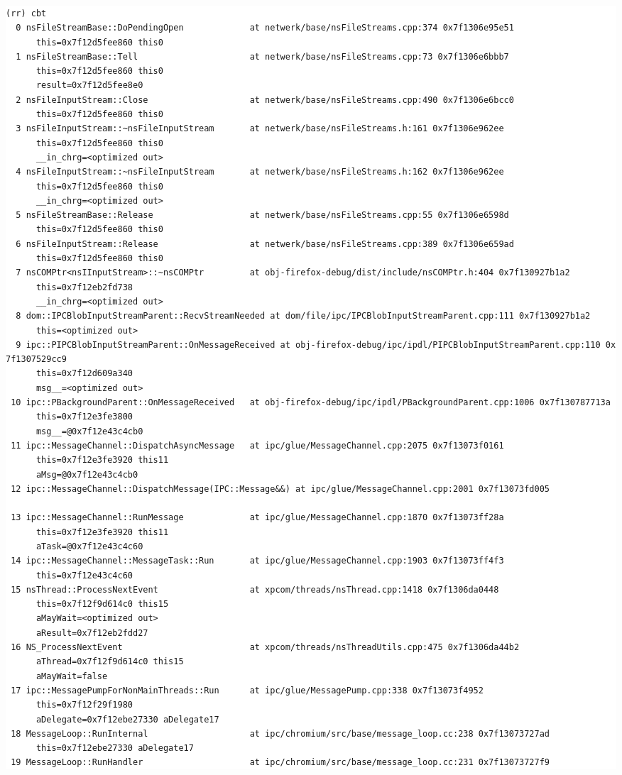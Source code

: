```
(rr) cbt
  0 nsFileStreamBase::DoPendingOpen             at netwerk/base/nsFileStreams.cpp:374 0x7f1306e95e51
      this=0x7f12d5fee860 this0
  1 nsFileStreamBase::Tell                      at netwerk/base/nsFileStreams.cpp:73 0x7f1306e6bbb7
      this=0x7f12d5fee860 this0
      result=0x7f12d5fee8e0
  2 nsFileInputStream::Close                    at netwerk/base/nsFileStreams.cpp:490 0x7f1306e6bcc0
      this=0x7f12d5fee860 this0
  3 nsFileInputStream::~nsFileInputStream       at netwerk/base/nsFileStreams.h:161 0x7f1306e962ee
      this=0x7f12d5fee860 this0
      __in_chrg=<optimized out>
  4 nsFileInputStream::~nsFileInputStream       at netwerk/base/nsFileStreams.h:162 0x7f1306e962ee
      this=0x7f12d5fee860 this0
      __in_chrg=<optimized out>
  5 nsFileStreamBase::Release                   at netwerk/base/nsFileStreams.cpp:55 0x7f1306e6598d
      this=0x7f12d5fee860 this0
  6 nsFileInputStream::Release                  at netwerk/base/nsFileStreams.cpp:389 0x7f1306e659ad
      this=0x7f12d5fee860 this0
  7 nsCOMPtr<nsIInputStream>::~nsCOMPtr         at obj-firefox-debug/dist/include/nsCOMPtr.h:404 0x7f130927b1a2
      this=0x7f12eb2fd738
      __in_chrg=<optimized out>
  8 dom::IPCBlobInputStreamParent::RecvStreamNeeded at dom/file/ipc/IPCBlobInputStreamParent.cpp:111 0x7f130927b1a2
      this=<optimized out>
  9 ipc::PIPCBlobInputStreamParent::OnMessageReceived at obj-firefox-debug/ipc/ipdl/PIPCBlobInputStreamParent.cpp:110 0x7f1307529cc9
      this=0x7f12d609a340
      msg__=<optimized out>
 10 ipc::PBackgroundParent::OnMessageReceived   at obj-firefox-debug/ipc/ipdl/PBackgroundParent.cpp:1006 0x7f130787713a
      this=0x7f12e3fe3800
      msg__=@0x7f12e43c4cb0
 11 ipc::MessageChannel::DispatchAsyncMessage   at ipc/glue/MessageChannel.cpp:2075 0x7f13073f0161
      this=0x7f12e3fe3920 this11
      aMsg=@0x7f12e43c4cb0
 12 ipc::MessageChannel::DispatchMessage(IPC::Message&&) at ipc/glue/MessageChannel.cpp:2001 0x7f13073fd005

 13 ipc::MessageChannel::RunMessage             at ipc/glue/MessageChannel.cpp:1870 0x7f13073ff28a
      this=0x7f12e3fe3920 this11
      aTask=@0x7f12e43c4c60
 14 ipc::MessageChannel::MessageTask::Run       at ipc/glue/MessageChannel.cpp:1903 0x7f13073ff4f3
      this=0x7f12e43c4c60
 15 nsThread::ProcessNextEvent                  at xpcom/threads/nsThread.cpp:1418 0x7f1306da0448
      this=0x7f12f9d614c0 this15
      aMayWait=<optimized out>
      aResult=0x7f12eb2fdd27
 16 NS_ProcessNextEvent                         at xpcom/threads/nsThreadUtils.cpp:475 0x7f1306da44b2
      aThread=0x7f12f9d614c0 this15
      aMayWait=false
 17 ipc::MessagePumpForNonMainThreads::Run      at ipc/glue/MessagePump.cpp:338 0x7f13073f4952
      this=0x7f12f29f1980
      aDelegate=0x7f12ebe27330 aDelegate17
 18 MessageLoop::RunInternal                    at ipc/chromium/src/base/message_loop.cc:238 0x7f13073727ad
      this=0x7f12ebe27330 aDelegate17
 19 MessageLoop::RunHandler                     at ipc/chromium/src/base/message_loop.cc:231 0x7f13073727f9
```
